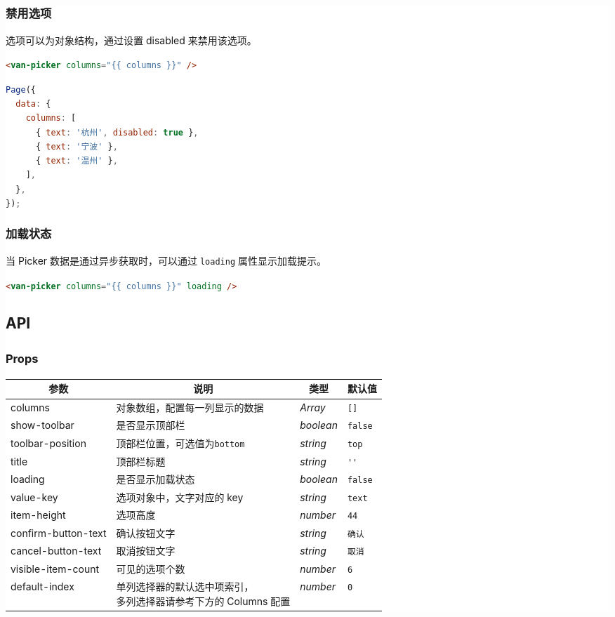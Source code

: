 ### 禁用选项

选项可以为对象结构，通过设置 disabled 来禁用该选项。

```html
<van-picker columns="{{ columns }}" />
```

```javascript
Page({
  data: {
    columns: [
      { text: '杭州', disabled: true },
      { text: '宁波' },
      { text: '温州' },
    ],
  },
});
```

### 加载状态

当 Picker 数据是通过异步获取时，可以通过 `loading` 属性显示加载提示。

```html
<van-picker columns="{{ columns }}" loading />
```

## API

### Props

| 参数 | 说明 | 类型 | 默认值 |
| --- | --- | --- | --- |
| columns | 对象数组，配置每一列显示的数据 | _Array_ | `[]` |
| show-toolbar | 是否显示顶部栏 | _boolean_ | `false` |
| toolbar-position | 顶部栏位置，可选值为`bottom` | _string_ | `top` |
| title | 顶部栏标题 | _string_ | `''` |
| loading | 是否显示加载状态 | _boolean_ | `false` |
| value-key | 选项对象中，文字对应的 key | _string_ | `text` |
| item-height | 选项高度 | _number_ | `44` |
| confirm-button-text | 确认按钮文字 | _string_ | `确认` |
| cancel-button-text | 取消按钮文字 | _string_ | `取消` |
| visible-item-count | 可见的选项个数 | _number_ | `6` |
| default-index | 单列选择器的默认选中项索引，<br>多列选择器请参考下方的 Columns 配置 | _number_ | `0` |

